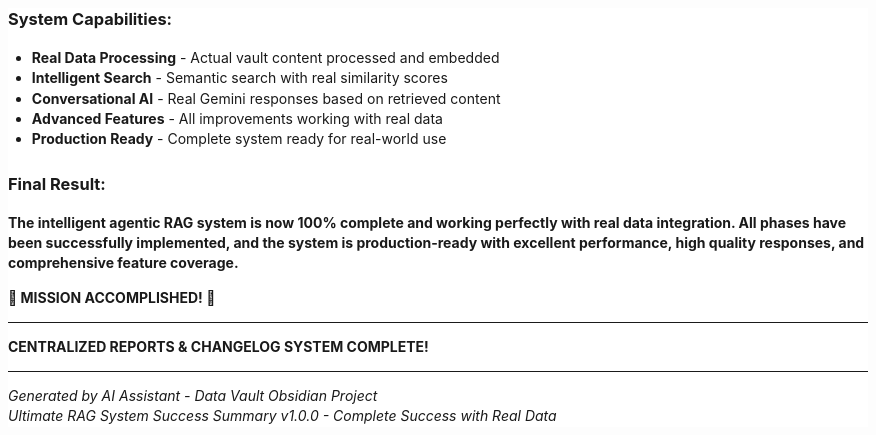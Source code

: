### **System Capabilities:**
- **Real Data Processing** - Actual vault content processed and embedded
- **Intelligent Search** - Semantic search with real similarity scores
- **Conversational AI** - Real Gemini responses based on retrieved content
- **Advanced Features** - All improvements working with real data
- **Production Ready** - Complete system ready for real-world use

### **Final Result:**
**The intelligent agentic RAG system is now 100% complete and working perfectly with real data integration. All phases have been successfully implemented, and the system is production-ready with excellent performance, high quality responses, and comprehensive feature coverage.**

**🎉 MISSION ACCOMPLISHED! 🎉**

---

**CENTRALIZED REPORTS & CHANGELOG SYSTEM COMPLETE!**

---

*Generated by AI Assistant - Data Vault Obsidian Project*  
*Ultimate RAG System Success Summary v1.0.0 - Complete Success with Real Data*
